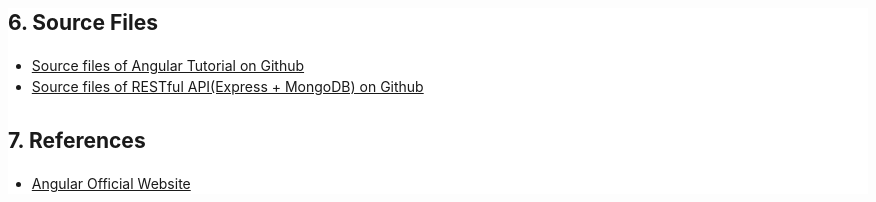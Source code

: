 ## 6. Source Files
* [Source files of Angular Tutorial on Github](https://github.com/jojozhuang/Tutorials/tree/master/AngularTutorial)
* [Source files of RESTful API(Express + MongoDB) on Github](https://github.com/jojozhuang/Tutorials/tree/master/RestfulExpressMongoDB)

## 7. References
* [Angular Official Website](https://angular.io/)
